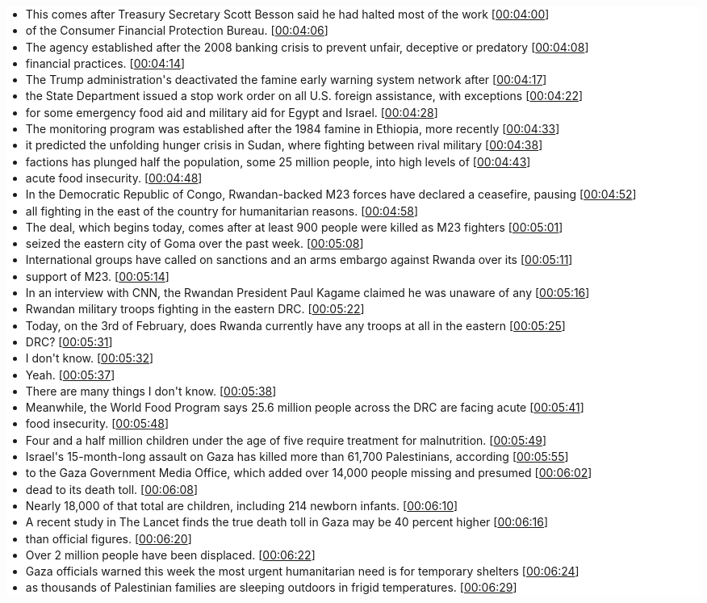 *  This comes after Treasury Secretary Scott Besson said he had halted most of the work [[00:04:00](https://www.youtube.com/watch?v=z0leSVRx8Rs&t=240.5s)]
*  of the Consumer Financial Protection Bureau. [[00:04:06](https://www.youtube.com/watch?v=z0leSVRx8Rs&t=246.18s)]
*  The agency established after the 2008 banking crisis to prevent unfair, deceptive or predatory [[00:04:08](https://www.youtube.com/watch?v=z0leSVRx8Rs&t=248.82s)]
*  financial practices. [[00:04:14](https://www.youtube.com/watch?v=z0leSVRx8Rs&t=254.98s)]
*  The Trump administration's deactivated the famine early warning system network after [[00:04:17](https://www.youtube.com/watch?v=z0leSVRx8Rs&t=257.94s)]
*  the State Department issued a stop work order on all U.S. foreign assistance, with exceptions [[00:04:22](https://www.youtube.com/watch?v=z0leSVRx8Rs&t=262.7s)]
*  for some emergency food aid and military aid for Egypt and Israel. [[00:04:28](https://www.youtube.com/watch?v=z0leSVRx8Rs&t=268.44s)]
*  The monitoring program was established after the 1984 famine in Ethiopia, more recently [[00:04:33](https://www.youtube.com/watch?v=z0leSVRx8Rs&t=273.18s)]
*  it predicted the unfolding hunger crisis in Sudan, where fighting between rival military [[00:04:38](https://www.youtube.com/watch?v=z0leSVRx8Rs&t=278.66s)]
*  factions has plunged half the population, some 25 million people, into high levels of [[00:04:43](https://www.youtube.com/watch?v=z0leSVRx8Rs&t=283.16s)]
*  acute food insecurity. [[00:04:48](https://www.youtube.com/watch?v=z0leSVRx8Rs&t=288.5s)]
*  In the Democratic Republic of Congo, Rwandan-backed M23 forces have declared a ceasefire, pausing [[00:04:52](https://www.youtube.com/watch?v=z0leSVRx8Rs&t=292.84000000000003s)]
*  all fighting in the east of the country for humanitarian reasons. [[00:04:58](https://www.youtube.com/watch?v=z0leSVRx8Rs&t=298.62s)]
*  The deal, which begins today, comes after at least 900 people were killed as M23 fighters [[00:05:01](https://www.youtube.com/watch?v=z0leSVRx8Rs&t=301.90000000000003s)]
*  seized the eastern city of Goma over the past week. [[00:05:08](https://www.youtube.com/watch?v=z0leSVRx8Rs&t=308.02s)]
*  International groups have called on sanctions and an arms embargo against Rwanda over its [[00:05:11](https://www.youtube.com/watch?v=z0leSVRx8Rs&t=311.02s)]
*  support of M23. [[00:05:14](https://www.youtube.com/watch?v=z0leSVRx8Rs&t=314.5s)]
*  In an interview with CNN, the Rwandan President Paul Kagame claimed he was unaware of any [[00:05:16](https://www.youtube.com/watch?v=z0leSVRx8Rs&t=316.46s)]
*  Rwandan military troops fighting in the eastern DRC. [[00:05:22](https://www.youtube.com/watch?v=z0leSVRx8Rs&t=322.12s)]
*  Today, on the 3rd of February, does Rwanda currently have any troops at all in the eastern [[00:05:25](https://www.youtube.com/watch?v=z0leSVRx8Rs&t=325.21999999999997s)]
*  DRC? [[00:05:31](https://www.youtube.com/watch?v=z0leSVRx8Rs&t=331.82s)]
*  I don't know. [[00:05:32](https://www.youtube.com/watch?v=z0leSVRx8Rs&t=332.82s)]
*  Yeah. [[00:05:37](https://www.youtube.com/watch?v=z0leSVRx8Rs&t=337.78s)]
*  There are many things I don't know. [[00:05:38](https://www.youtube.com/watch?v=z0leSVRx8Rs&t=338.78s)]
*  Meanwhile, the World Food Program says 25.6 million people across the DRC are facing acute [[00:05:41](https://www.youtube.com/watch?v=z0leSVRx8Rs&t=341.78s)]
*  food insecurity. [[00:05:48](https://www.youtube.com/watch?v=z0leSVRx8Rs&t=348.7s)]
*  Four and a half million children under the age of five require treatment for malnutrition. [[00:05:49](https://www.youtube.com/watch?v=z0leSVRx8Rs&t=349.7s)]
*  Israel's 15-month-long assault on Gaza has killed more than 61,700 Palestinians, according [[00:05:55](https://www.youtube.com/watch?v=z0leSVRx8Rs&t=355.94s)]
*  to the Gaza Government Media Office, which added over 14,000 people missing and presumed [[00:06:02](https://www.youtube.com/watch?v=z0leSVRx8Rs&t=362.54s)]
*  dead to its death toll. [[00:06:08](https://www.youtube.com/watch?v=z0leSVRx8Rs&t=368.62s)]
*  Nearly 18,000 of that total are children, including 214 newborn infants. [[00:06:10](https://www.youtube.com/watch?v=z0leSVRx8Rs&t=370.38s)]
*  A recent study in The Lancet finds the true death toll in Gaza may be 40 percent higher [[00:06:16](https://www.youtube.com/watch?v=z0leSVRx8Rs&t=376.06s)]
*  than official figures. [[00:06:20](https://www.youtube.com/watch?v=z0leSVRx8Rs&t=380.54s)]
*  Over 2 million people have been displaced. [[00:06:22](https://www.youtube.com/watch?v=z0leSVRx8Rs&t=382.18s)]
*  Gaza officials warned this week the most urgent humanitarian need is for temporary shelters [[00:06:24](https://www.youtube.com/watch?v=z0leSVRx8Rs&t=384.34000000000003s)]
*  as thousands of Palestinian families are sleeping outdoors in frigid temperatures. [[00:06:29](https://www.youtube.com/watch?v=z0leSVRx8Rs&t=389.0s)]